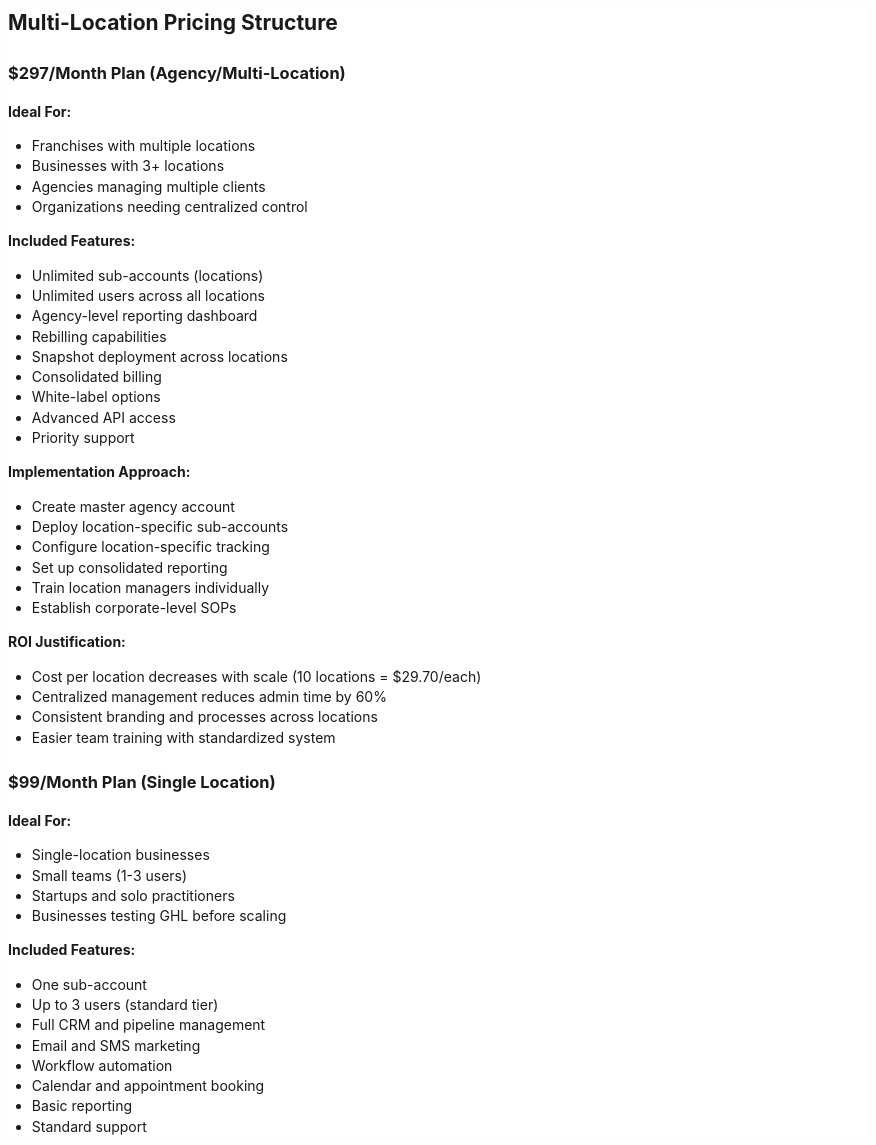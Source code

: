 
## Multi-Location Pricing Structure

### $297/Month Plan (Agency/Multi-Location)
**Ideal For:**
- Franchises with multiple locations
- Businesses with 3+ locations
- Agencies managing multiple clients
- Organizations needing centralized control

**Included Features:**
- Unlimited sub-accounts (locations)
- Unlimited users across all locations
- Agency-level reporting dashboard
- Rebilling capabilities
- Snapshot deployment across locations
- Consolidated billing
- White-label options
- Advanced API access
- Priority support

**Implementation Approach:**
- Create master agency account
- Deploy location-specific sub-accounts
- Configure location-specific tracking
- Set up consolidated reporting
- Train location managers individually
- Establish corporate-level SOPs

**ROI Justification:**
- Cost per location decreases with scale (10 locations = $29.70/each)
- Centralized management reduces admin time by 60%
- Consistent branding and processes across locations
- Easier team training with standardized system

### $99/Month Plan (Single Location)
**Ideal For:**
- Single-location businesses
- Small teams (1-3 users)
- Startups and solo practitioners
- Businesses testing GHL before scaling

**Included Features:**
- One sub-account
- Up to 3 users (standard tier)
- Full CRM and pipeline management
- Email and SMS marketing
- Workflow automation
- Calendar and appointment booking
- Basic reporting
- Standard support
